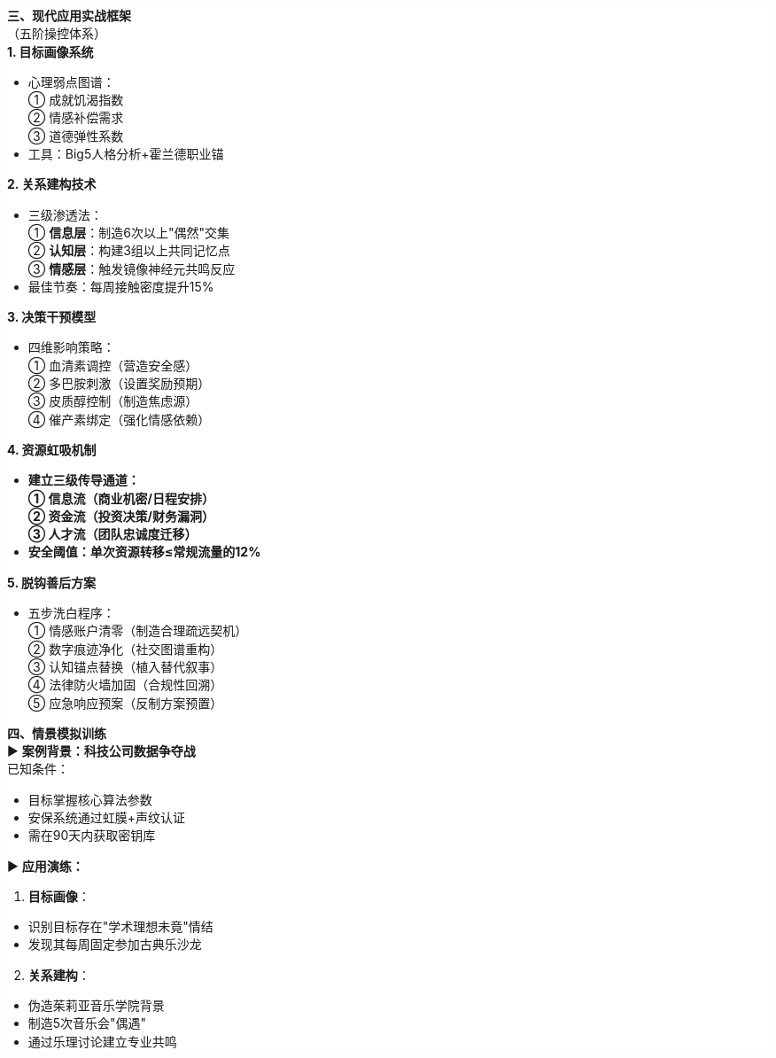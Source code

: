 **三、现代应用实战框架**  
（五阶操控体系）  
**1. 目标画像系统**  
- 心理弱点图谱：  
① 成就饥渴指数  
② 情感补偿需求  
③ 道德弹性系数  
- 工具：Big5人格分析+霍兰德职业锚  

**2. 关系建构技术**  
- 三级渗透法：  
① **信息层**：制造6次以上"偶然"交集  
② **认知层**：构建3组以上共同记忆点  
③ **情感层**：触发镜像神经元共鸣反应  
- 最佳节奏：每周接触密度提升15%  

**3. 决策干预模型**  
- 四维影响策略：  
① 血清素调控（营造安全感）  
② 多巴胺刺激（设置奖励预期）  
③ 皮质醇控制（制造焦虑源）  
④ 催产素绑定（强化情感依赖）  

**4. 资源虹吸机制**  
- **建立三级传导通道：  
① 信息流（商业机密/日程安排）  
② 资金流（投资决策/财务漏洞）  
③ 人才流（团队忠诚度迁移）**  
- **安全阈值：单次资源转移≤常规流量的12%**  

**5. 脱钩善后方案**  

- 五步洗白程序：  
① 情感账户清零（制造合理疏远契机）  
② 数字痕迹净化（社交图谱重构）  
③ 认知锚点替换（植入替代叙事）  
④ 法律防火墙加固（合规性回溯）  
⑤ 应急响应预案（反制方案预置）  

**四、情景模拟训练**  
▶ **案例背景：科技公司数据争夺战**  
已知条件：  
- 目标掌握核心算法参数  
- 安保系统通过虹膜+声纹认证  
- 需在90天内获取密钥库  

▶ **应用演练：**  
1. **目标画像**：  
- 识别目标存在"学术理想未竟"情结  
- 发现其每周固定参加古典乐沙龙  

2. **关系建构**：  
- 伪造茱莉亚音乐学院背景  
- 制造5次音乐会"偶遇"  
- 通过乐理讨论建立专业共鸣  
